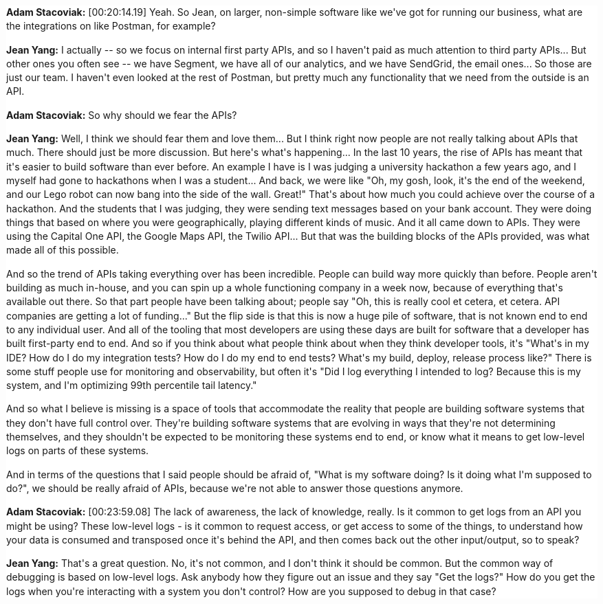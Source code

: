 **Adam Stacoviak:** \[00:20:14.19\] Yeah. So Jean, on larger, non-simple software like we've got for running our business, what are the integrations on like Postman, for example?

**Jean Yang:** I actually -- so we focus on internal first party APIs, and so I haven't paid as much attention to third party APIs... But other ones you often see -- we have Segment, we have all of our analytics, and we have SendGrid, the email ones... So those are just our team. I haven't even looked at the rest of Postman, but pretty much any functionality that we need from the outside is an API.

**Adam Stacoviak:** So why should we fear the APIs?

**Jean Yang:** Well, I think we should fear them and love them... But I think right now people are not really talking about APIs that much. There should just be more discussion. But here's what's happening... In the last 10 years, the rise of APIs has meant that it's easier to build software than ever before. An example I have is I was judging a university hackathon a few years ago, and I myself had gone to hackathons when I was a student... And back, we were like "Oh, my gosh, look, it's the end of the weekend, and our Lego robot can now bang into the side of the wall. Great!" That's about how much you could achieve over the course of a hackathon. And the students that I was judging, they were sending text messages based on your bank account. They were doing things that based on where you were geographically, playing different kinds of music. And it all came down to APIs. They were using the Capital One API, the Google Maps API, the Twilio API... But that was the building blocks of the APIs provided, was what made all of this possible.

And so the trend of APIs taking everything over has been incredible. People can build way more quickly than before. People aren't building as much in-house, and you can spin up a whole functioning company in a week now, because of everything that's available out there. So that part people have been talking about; people say "Oh, this is really cool et cetera, et cetera. API companies are getting a lot of funding..." But the flip side is that this is now a huge pile of software, that is not known end to end to any individual user. And all of the tooling that most developers are using these days are built for software that a developer has built first-party end to end. And so if you think about what people think about when they think developer tools, it's "What's in my IDE? How do I do my integration tests? How do I do my end to end tests? What's my build, deploy, release process like?" There is some stuff people use for monitoring and observability, but often it's "Did I log everything I intended to log? Because this is my system, and I'm optimizing 99th percentile tail latency."

And so what I believe is missing is a space of tools that accommodate the reality that people are building software systems that they don't have full control over. They're building software systems that are evolving in ways that they're not determining themselves, and they shouldn't be expected to be monitoring these systems end to end, or know what it means to get low-level logs on parts of these systems.

And in terms of the questions that I said people should be afraid of, "What is my software doing? Is it doing what I'm supposed to do?", we should be really afraid of APIs, because we're not able to answer those questions anymore.

**Adam Stacoviak:** \[00:23:59.08\] The lack of awareness, the lack of knowledge, really. Is it common to get logs from an API you might be using? These low-level logs - is it common to request access, or get access to some of the things, to understand how your data is consumed and transposed once it's behind the API, and then comes back out the other input/output, so to speak?

**Jean Yang:** That's a great question. No, it's not common, and I don't think it should be common. But the common way of debugging is based on low-level logs. Ask anybody how they figure out an issue and they say "Get the logs?" How do you get the logs when you're interacting with a system you don't control? How are you supposed to debug in that case?
